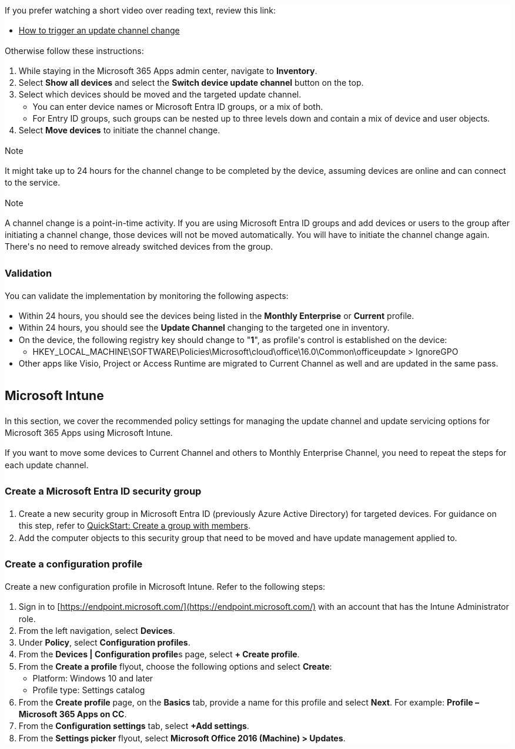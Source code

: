 If you prefer watching a short video over reading text, review this link:

- [How to trigger an update channel change](https://youtu.be/tFmktdQsKgY)

Otherwise follow these instructions:

1. While staying in the Microsoft 365 Apps admin center, navigate to **Inventory**.
1. Select **Show all devices** and select the **Switch device update channel** button on the top.
1. Select which devices should be moved and the targeted update channel.
    - You can enter device names or Microsoft Entra ID groups, or a mix of both.
    - For Entry ID groups, such groups can be nested up to three levels down and contain a mix of device and user objects.
1. Select **Move devices** to initiate the channel change.

> [!NOTE]
> It might take up to 24 hours for the channel change to be completed by the device, assuming devices are online and can connect to the service.

> [!NOTE]
> A channel change is a point-in-time activity. If you are using Microsoft Entra ID groups and add devices or users to the group after initiating a channel change, those devices will not be moved automatically. You will have to initiate the channel change again. There's no need to remove already switched devices from the group.

### Validation
You can validate the implementation by monitoring the following aspects:
- Within 24 hours, you should see the devices being listed in the **Monthly Enterprise** or **Current** profile.
- Within 24 hours, you should see the **Update Channel** changing to the targeted one in inventory.
- On the device, the following registry key should change to "**1**", as profile's control is established on the device:
   - HKEY_LOCAL_MACHINE\SOFTWARE\Policies\Microsoft\cloud\office\16.0\Common\officeupdate > IgnoreGPO
- Other apps like Visio, Project or Access Runtime are migrated to Current Channel as well and are updated in the same pass.

## Microsoft Intune

In this section, we cover the recommended policy settings for managing the update channel and update servicing options for Microsoft 365 Apps using Microsoft Intune.

If you want to move some devices to Current Channel and others to Monthly Enterprise Channel, you need to repeat the steps for each update channel.

### Create a Microsoft Entra ID security group
1.	Create a new security group in Microsoft Entra ID (previously Azure Active Directory) for targeted devices. For guidance on this step, refer to [QuickStart: Create a group with members](/azure/active-directory/fundamentals/groups-view-azure-portal).
1.	Add the computer objects to this security group that need to be moved and have update management applied to. 

### Create a configuration profile
Create a new configuration profile in Microsoft Intune. Refer to the following steps:
1.	Sign in to [https://endpoint.microsoft.com/](https://endpoint.microsoft.com/) with an account that has the Intune Administrator role.
1.	From the left navigation, select **Devices**.
1.	Under **Policy**, select **Configuration profiles**.
1.	From the **Devices | Configuration profile**s page, select **+ Create profile**.
1.	From the **Create a profile** flyout, choose the following options and select **Create**:
    - Platform: Windows 10 and later
    - Profile type: Settings catalog
1.	From the **Create profile** page, on the **Basics** tab, provide a name for this profile and select **Next**. For example: **Profile – Microsoft 365 Apps on CC**.
1.	From the **Configuration settings** tab, select **+Add settings**.
1.	From the **Settings picker** flyout, select **Microsoft Office 2016 (Machine) > Updates**.